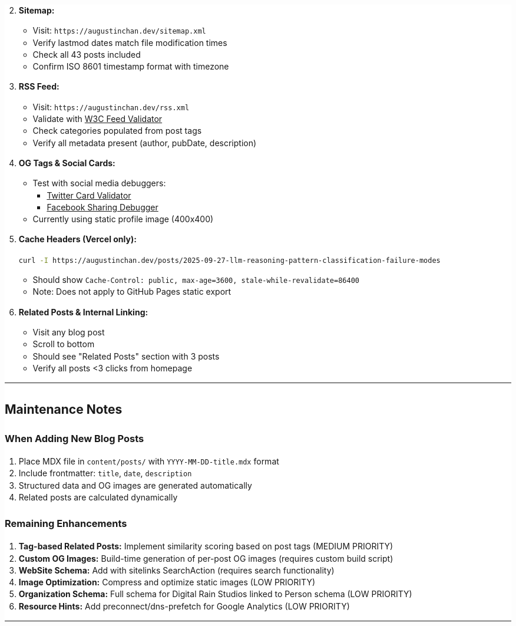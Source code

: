 2. **Sitemap:**
   - Visit: `https://augustinchan.dev/sitemap.xml`
   - Verify lastmod dates match file modification times
   - Check all 43 posts included
   - Confirm ISO 8601 timestamp format with timezone

3. **RSS Feed:**
   - Visit: `https://augustinchan.dev/rss.xml`
   - Validate with [W3C Feed Validator](https://validator.w3.org/feed/)
   - Check categories populated from post tags
   - Verify all metadata present (author, pubDate, description)

4. **OG Tags & Social Cards:**
   - Test with social media debuggers:
     - [Twitter Card Validator](https://cards-dev.twitter.com/validator)
     - [Facebook Sharing Debugger](https://developers.facebook.com/tools/debug/)
   - Currently using static profile image (400x400)

5. **Cache Headers (Vercel only):**
   ```bash
   curl -I https://augustinchan.dev/posts/2025-09-27-llm-reasoning-pattern-classification-failure-modes
   ```
   - Should show `Cache-Control: public, max-age=3600, stale-while-revalidate=86400`
   - Note: Does not apply to GitHub Pages static export

6. **Related Posts & Internal Linking:**
   - Visit any blog post
   - Scroll to bottom
   - Should see "Related Posts" section with 3 posts
   - Verify all posts <3 clicks from homepage

---

## Maintenance Notes

### When Adding New Blog Posts

1. Place MDX file in `content/posts/` with `YYYY-MM-DD-title.mdx` format
2. Include frontmatter: `title`, `date`, `description`
3. Structured data and OG images are generated automatically
4. Related posts are calculated dynamically

### Remaining Enhancements

1. **Tag-based Related Posts:** Implement similarity scoring based on post tags (MEDIUM PRIORITY)
2. **Custom OG Images:** Build-time generation of per-post OG images (requires custom build script)
3. **WebSite Schema:** Add with sitelinks SearchAction (requires search functionality)
4. **Image Optimization:** Compress and optimize static images (LOW PRIORITY)
5. **Organization Schema:** Full schema for Digital Rain Studios linked to Person schema (LOW PRIORITY)
6. **Resource Hints:** Add preconnect/dns-prefetch for Google Analytics (LOW PRIORITY)

---
